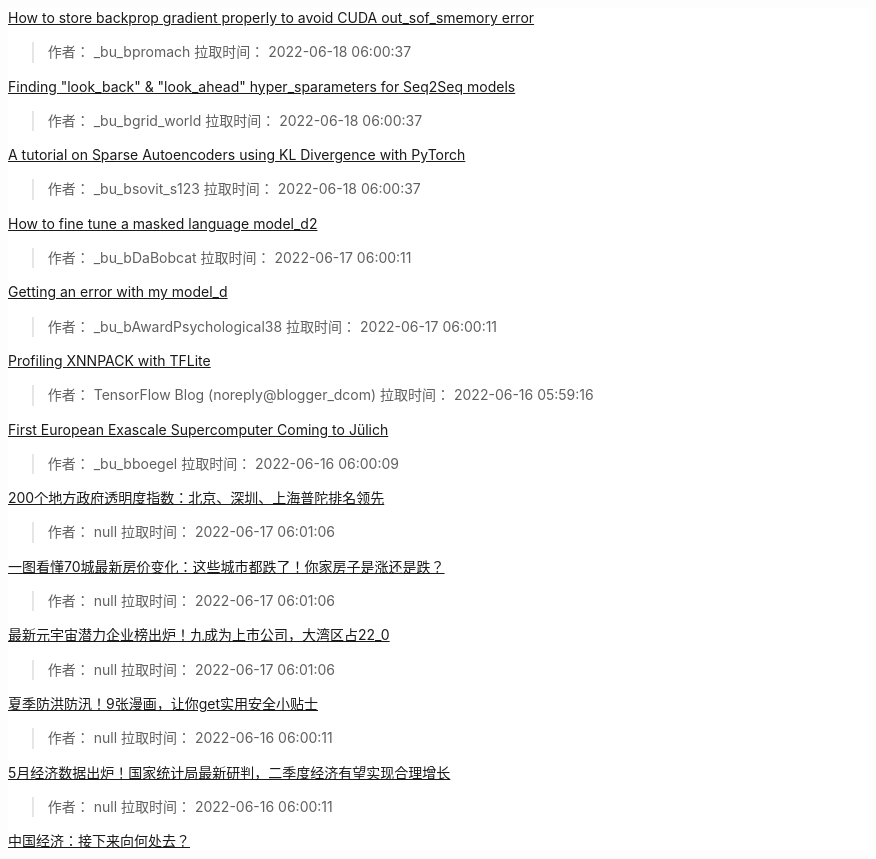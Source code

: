  [How to store backprop gradient properly to avoid CUDA out_sof_smemory error](https://www.reddit.com/r/pytorch/comments/vebbqd/how_to_store_backprop_gradient_properly_to_avoid/)

> 作者： _bu_bpromach  拉取时间： 2022-06-18 06:00:37

 [Finding "look_back" & "look_ahead" hyper_sparameters for Seq2Seq models](https://www.reddit.com/r/pytorch/comments/ve72gw/finding_look_back_look_ahead_hyperparameters_for/)

> 作者： _bu_bgrid_world  拉取时间： 2022-06-18 06:00:37

 [A tutorial on Sparse Autoencoders using KL Divergence with PyTorch](https://www.reddit.com/r/pytorch/comments/ve00vx/a_tutorial_on_sparse_autoencoders_using_kl/)

> 作者： _bu_bsovit_s123  拉取时间： 2022-06-18 06:00:37

 [How to fine tune a masked language model_d2](https://www.reddit.com/r/pytorch/comments/vdcj6n/how_to_fine_tune_a_masked_language_model/)

> 作者： _bu_bDaBobcat  拉取时间： 2022-06-17 06:00:11

 [Getting an error with my model_d](https://www.reddit.com/r/pytorch/comments/vddury/getting_an_error_with_my_model/)

> 作者： _bu_bAwardPsychological38  拉取时间： 2022-06-17 06:00:11

 [Profiling XNNPACK with TFLite](https://blog.tensorflow.org/2022/06/Profiling-XNNPACK-with-TFLite.html)

> 作者： TensorFlow Blog (noreply@blogger_dcom)  拉取时间： 2022-06-16 05:59:16

 [First European Exascale Supercomputer Coming to Jülich](https://www.reddit.com/r/HPC/comments/vd39r7/first_european_exascale_supercomputer_coming_to/)

> 作者： _bu_bboegel  拉取时间： 2022-06-16 06:00:09

 [200个地方政府透明度指数：北京、深圳、上海普陀排名领先](https://m.21jingji.com/article/20220616/herald/084005a1ec06c20cd1a1f20e39f2abf1.html)

> 作者： null  拉取时间： 2022-06-17 06:01:06

 [一图看懂70城最新房价变化：这些城市都跌了！你家房子是涨还是跌？](https://m.21jingji.com/article/20220616/herald/014cd4674fbe592d9f51aa6e2c804a5f.html)

> 作者： null  拉取时间： 2022-06-17 06:01:06

 [最新元宇宙潜力企业榜出炉！九成为上市公司，大湾区占22_0](https://m.21jingji.com/article/20220616/herald/bdba2448aa4c78a8baa01042560b0280.html)

> 作者： null  拉取时间： 2022-06-17 06:01:06

 [夏季防洪防汛！9张漫画，让你get实用安全小贴士](https://m.21jingji.com/article/20220615/herald/d27b8e546be5f552f1072de18349dac1.html)

> 作者： null  拉取时间： 2022-06-16 06:00:11

 [5月经济数据出炉！国家统计局最新研判，二季度经济有望实现合理增长](https://m.21jingji.com/article/20220615/herald/91c2308934f005ac9d83071853cf15a6.html)

> 作者： null  拉取时间： 2022-06-16 06:00:11

 [中国经济：接下来向何处去？](https://www.ftchinese.com/story/001096387)
